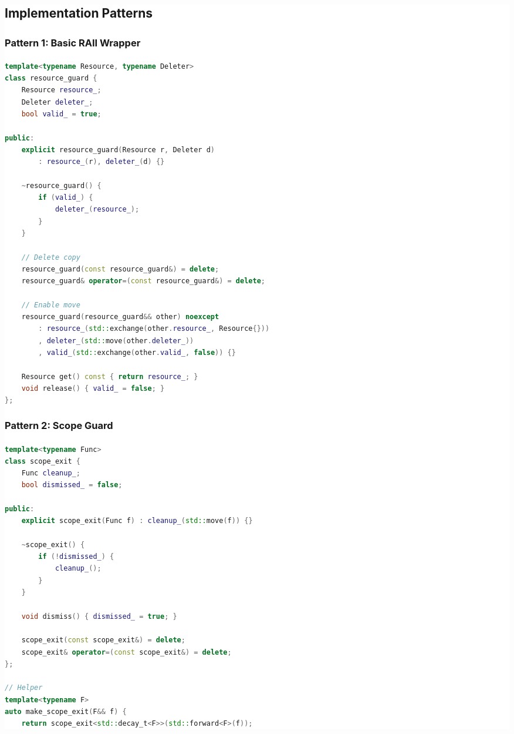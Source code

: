 
## Implementation Patterns

### Pattern 1: Basic RAII Wrapper

```cpp
template<typename Resource, typename Deleter>
class resource_guard {
    Resource resource_;
    Deleter deleter_;
    bool valid_ = true;

public:
    explicit resource_guard(Resource r, Deleter d)
        : resource_(r), deleter_(d) {}

    ~resource_guard() {
        if (valid_) {
            deleter_(resource_);
        }
    }

    // Delete copy
    resource_guard(const resource_guard&) = delete;
    resource_guard& operator=(const resource_guard&) = delete;

    // Enable move
    resource_guard(resource_guard&& other) noexcept
        : resource_(std::exchange(other.resource_, Resource{}))
        , deleter_(std::move(other.deleter_))
        , valid_(std::exchange(other.valid_, false)) {}

    Resource get() const { return resource_; }
    void release() { valid_ = false; }
};
```

### Pattern 2: Scope Guard

```cpp
template<typename Func>
class scope_exit {
    Func cleanup_;
    bool dismissed_ = false;

public:
    explicit scope_exit(Func f) : cleanup_(std::move(f)) {}

    ~scope_exit() {
        if (!dismissed_) {
            cleanup_();
        }
    }

    void dismiss() { dismissed_ = true; }

    scope_exit(const scope_exit&) = delete;
    scope_exit& operator=(const scope_exit&) = delete;
};

// Helper
template<typename F>
auto make_scope_exit(F&& f) {
    return scope_exit<std::decay_t<F>>(std::forward<F>(f));
```